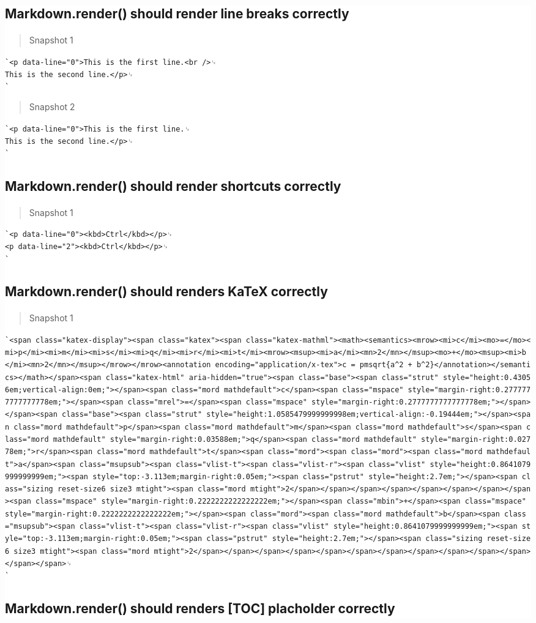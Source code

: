 ## Markdown.render() should render line breaks correctly

> Snapshot 1

    `<p data-line="0">This is the first line.<br />␊
    This is the second line.</p>␊
    `

> Snapshot 2

    `<p data-line="0">This is the first line.␊
    This is the second line.</p>␊
    `

## Markdown.render() should render shortcuts correctly

> Snapshot 1

    `<p data-line="0"><kbd>Ctrl</kbd></p>␊
    <p data-line="2"><kbd>Ctrl</kbd></p>␊
    `

## Markdown.render() should renders KaTeX correctly

> Snapshot 1

    `<span class="katex-display"><span class="katex"><span class="katex-mathml"><math><semantics><mrow><mi>c</mi><mo>=</mo><mi>p</mi><mi>m</mi><mi>s</mi><mi>q</mi><mi>r</mi><mi>t</mi><mrow><msup><mi>a</mi><mn>2</mn></msup><mo>+</mo><msup><mi>b</mi><mn>2</mn></msup></mrow></mrow><annotation encoding="application/x-tex">c = pmsqrt{a^2 + b^2}</annotation></semantics></math></span><span class="katex-html" aria-hidden="true"><span class="base"><span class="strut" style="height:0.43056em;vertical-align:0em;"></span><span class="mord mathdefault">c</span><span class="mspace" style="margin-right:0.2777777777777778em;"></span><span class="mrel">=</span><span class="mspace" style="margin-right:0.2777777777777778em;"></span></span><span class="base"><span class="strut" style="height:1.0585479999999998em;vertical-align:-0.19444em;"></span><span class="mord mathdefault">p</span><span class="mord mathdefault">m</span><span class="mord mathdefault">s</span><span class="mord mathdefault" style="margin-right:0.03588em;">q</span><span class="mord mathdefault" style="margin-right:0.02778em;">r</span><span class="mord mathdefault">t</span><span class="mord"><span class="mord"><span class="mord mathdefault">a</span><span class="msupsub"><span class="vlist-t"><span class="vlist-r"><span class="vlist" style="height:0.8641079999999999em;"><span style="top:-3.113em;margin-right:0.05em;"><span class="pstrut" style="height:2.7em;"></span><span class="sizing reset-size6 size3 mtight"><span class="mord mtight">2</span></span></span></span></span></span></span></span><span class="mspace" style="margin-right:0.2222222222222222em;"></span><span class="mbin">+</span><span class="mspace" style="margin-right:0.2222222222222222em;"></span><span class="mord"><span class="mord mathdefault">b</span><span class="msupsub"><span class="vlist-t"><span class="vlist-r"><span class="vlist" style="height:0.8641079999999999em;"><span style="top:-3.113em;margin-right:0.05em;"><span class="pstrut" style="height:2.7em;"></span><span class="sizing reset-size6 size3 mtight"><span class="mord mtight">2</span></span></span></span></span></span></span></span></span></span></span></span></span>␊
    `

## Markdown.render() should renders [TOC] placholder correctly
